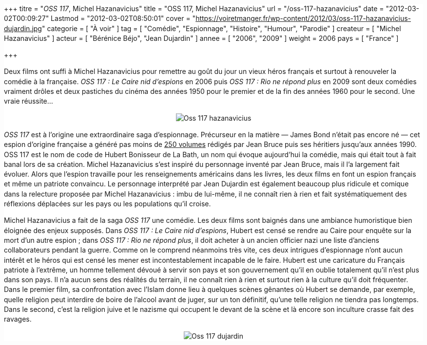 +++
titre = "<em>OSS 117</em>, Michel Hazanavicius"
title = "OSS 117, Michel Hazanavicius"
url = "/oss-117-hazanavicius"
date = "2012-03-02T00:09:27"
Lastmod = "2012-03-02T08:50:01"
cover = "https://voiretmanger.fr/wp-content/2012/03/oss-117-hazanavicius-dujardin.jpg"
categorie = [ "À voir" ]
tag = [ "Comédie", "Espionnage", "Histoire", "Humour", "Parodie" ]
createur = [ "Michel Hazanavicius" ]
acteur = [ "Bérénice Béjo", "Jean Dujardin" ]
annee = [ "2006", "2009" ]
weight = 2006
pays = [ "France" ]

+++

<p>Deux films ont suffi à Michel Hazanavicius pour remettre au goût du jour un vieux héros français et surtout à renouveler la comédie à la française. <em>OSS 117 : Le Caire nid d&rsquo;espions</em> en 2006 puis <em>OSS 117 : Rio ne répond plus</em> en 2009 sont deux comédies vraiment drôles et deux pastiches du cinéma des années 1950 pour le premier et de la fin des années 1960 pour le second. Une vraie réussite…</p>
<div style="text-align: center;"><img class="aligncenter" style="border-style: initial; border-color: initial; border-image: initial; border-width: 0px;" src="https://voiretmanger.fr/wp-content/2012/03/oss-117-hazanavicius.jpg" alt="Oss 117 hazanavicius" width="690" height="461" border="0" /></div>
<p><em>OSS 117</em> est à l&rsquo;origine une extraordinaire saga d&rsquo;espionnage. Précurseur en la matière — James Bond n&rsquo;était pas encore né — cet espion d&rsquo;origine française a généré pas moins de <a href="http://fr.wikipedia.org/wiki/OSS_117">250 volumes</a> rédigés par Jean Bruce puis ses héritiers jusqu&rsquo;aux années 1990. OSS 117 est le nom de code de Hubert Bonisseur de La Bath, un nom qui évoque aujourd&rsquo;hui la comédie, mais qui était tout à fait banal lors de sa création. Michel Hazanavicius s&rsquo;est inspiré du personnage inventé par Jean Bruce, mais il l&rsquo;a largement fait évoluer. Alors que l&rsquo;espion travaille pour les renseignements américains dans les livres, les deux films en font un espion français et même un patriote convaincu. Le personnage interprété par Jean Dujardin est également beaucoup plus ridicule et comique dans la relecture proposée par Michel Hazanavicius : imbu de lui-même, il ne connaît rien à rien et fait systématiquement des réflexions déplacées sur les pays ou les populations qu&rsquo;il croise.</p>
<p>Michel Hazanavicius a fait de la saga <em>OSS 117</em> une comédie. Les deux films sont baignés dans une ambiance humoristique bien éloignée des enjeux supposés. Dans <em>OSS 117 : Le Caire nid d&rsquo;espions</em>, Hubert est censé se rendre au Caire pour enquête sur la mort d&rsquo;un autre espion ; dans <em>OSS 117 : Rio ne répond plus</em>, il doit acheter à un ancien officier nazi une liste d&rsquo;anciens collaborateurs pendant la guerre. Comme on le comprend néanmoins très vite, ces deux intrigues d&rsquo;espionnage n&rsquo;ont aucun intérêt et le héros qui est censé les mener est incontestablement incapable de le faire. Hubert est une caricature du Français patriote à l&rsquo;extrême, un homme tellement dévoué à servir son pays et son gouvernement qu&rsquo;il en oublie totalement qu&rsquo;il n&rsquo;est plus dans son pays. Il n&rsquo;a aucun sens des réalités du terrain, il ne connaît rien à rien et surtout rien à la culture qu&rsquo;il doit fréquenter. Dans le premier film, sa confrontation avec l&rsquo;Islam donne lieu à quelques scènes gênantes où Hubert se demande, par exemple, quelle religion peut interdire de boire de l&rsquo;alcool avant de juger, sur un ton définitif, qu&rsquo;une telle religion ne tiendra pas longtemps. Dans le second, c&rsquo;est la religion juive et le nazisme qui occupent le devant de la scène et là encore son inculture crasse fait des ravages.</p>
<div style="text-align: center;"><img class="aligncenter" style="border-style: initial; border-color: initial; border-image: initial; border-width: 0px;" src="https://voiretmanger.fr/wp-content/2012/03/oss-117-dujardin.jpg" alt="Oss 117 dujardin" width="690" height="463" border="0" /></div>